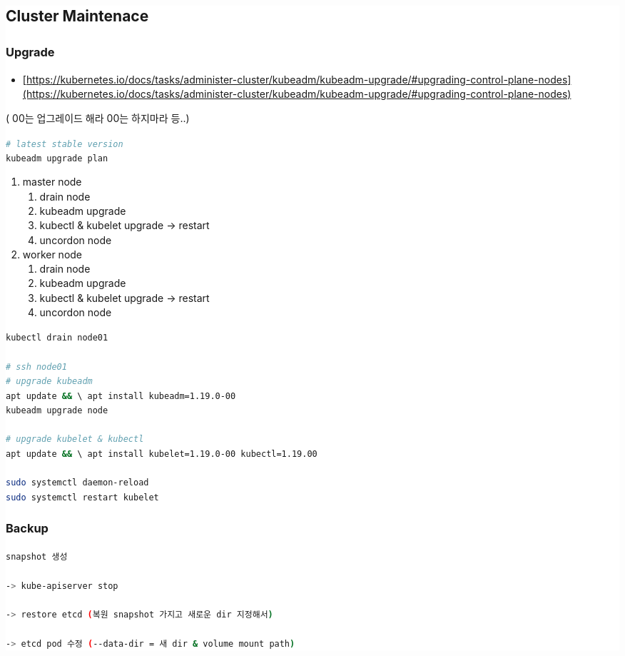 
## Cluster Maintenace

### Upgrade 

- [https://kubernetes.io/docs/tasks/administer-cluster/kubeadm/kubeadm-upgrade/#upgrading-control-plane-nodes](https://kubernetes.io/docs/tasks/administer-cluster/kubeadm/kubeadm-upgrade/#upgrading-control-plane-nodes)

( 00는 업그레이드 해라 00는 하지마라 등..)

```bash
# latest stable version
kubeadm upgrade plan
```

1. master node
    1. drain node
    2. kubeadm upgrade
    3. kubectl & kubelet upgrade → restart
    4. uncordon node
2. worker node
    1. drain node
    2. kubeadm upgrade
    3. kubectl & kubelet upgrade → restart
    4. uncordon node

```bash
kubectl drain node01

# ssh node01
# upgrade kubeadm
apt update && \ apt install kubeadm=1.19.0-00
kubeadm upgrade node

# upgrade kubelet & kubectl
apt update && \ apt install kubelet=1.19.0-00 kubectl=1.19.00

sudo systemctl daemon-reload
sudo systemctl restart kubelet
```

### Backup 

```bash
snapshot 생성 

-> kube-apiserver stop 

-> restore etcd (복원 snapshot 가지고 새로운 dir 지정해서) 

-> etcd pod 수정 (--data-dir = 새 dir & volume mount path) 
```
